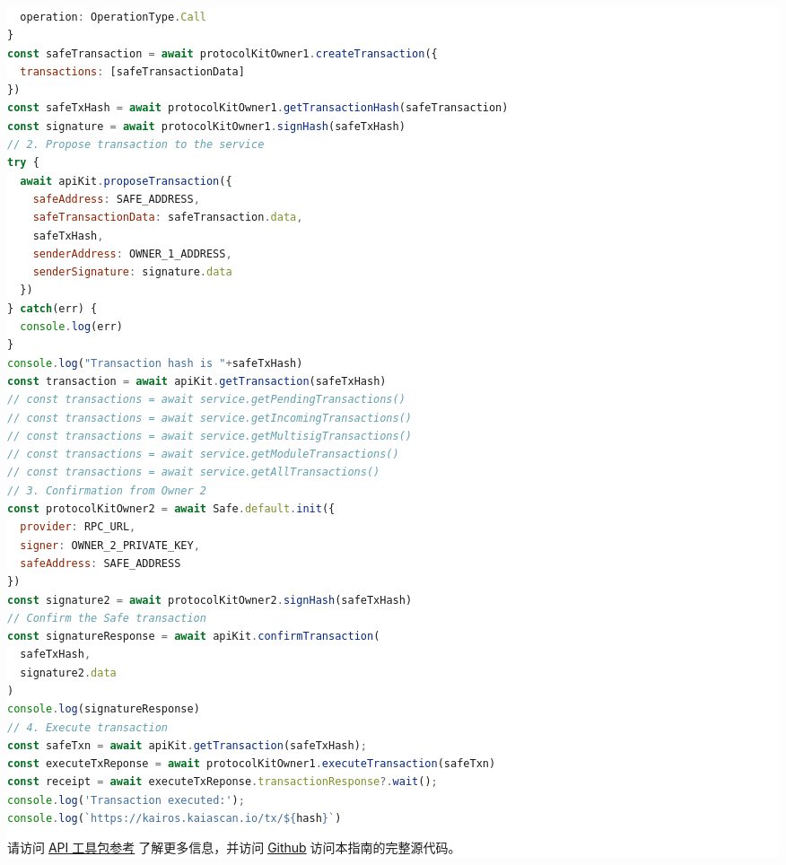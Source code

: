 ```js
  operation: OperationType.Call
}
const safeTransaction = await protocolKitOwner1.createTransaction({
  transactions: [safeTransactionData]
})
const safeTxHash = await protocolKitOwner1.getTransactionHash(safeTransaction)
const signature = await protocolKitOwner1.signHash(safeTxHash)
// 2. Propose transaction to the service
try {
  await apiKit.proposeTransaction({
    safeAddress: SAFE_ADDRESS,
    safeTransactionData: safeTransaction.data,
    safeTxHash,
    senderAddress: OWNER_1_ADDRESS,
    senderSignature: signature.data
  })
} catch(err) {
  console.log(err)
}
console.log("Transaction hash is "+safeTxHash)
const transaction = await apiKit.getTransaction(safeTxHash)
// const transactions = await service.getPendingTransactions()
// const transactions = await service.getIncomingTransactions()
// const transactions = await service.getMultisigTransactions()
// const transactions = await service.getModuleTransactions()
// const transactions = await service.getAllTransactions()
// 3. Confirmation from Owner 2
const protocolKitOwner2 = await Safe.default.init({
  provider: RPC_URL,
  signer: OWNER_2_PRIVATE_KEY,
  safeAddress: SAFE_ADDRESS
})
const signature2 = await protocolKitOwner2.signHash(safeTxHash)
// Confirm the Safe transaction
const signatureResponse = await apiKit.confirmTransaction(
  safeTxHash,
  signature2.data
)
console.log(signatureResponse)
// 4. Execute transaction
const safeTxn = await apiKit.getTransaction(safeTxHash);
const executeTxReponse = await protocolKitOwner1.executeTransaction(safeTxn)
const receipt = await executeTxReponse.transactionResponse?.wait();
console.log('Transaction executed:');
console.log(`https://kairos.kaiascan.io/tx/${hash}`)
```

请访问 [API 工具包参考](https://docs.safe.global/sdk/api-kit/reference) 了解更多信息，并访问 [Github](https://github.com/kaiachain/kaia-dapp-mono/tree/main/examples/snippets) 访问本指南的完整源代码。